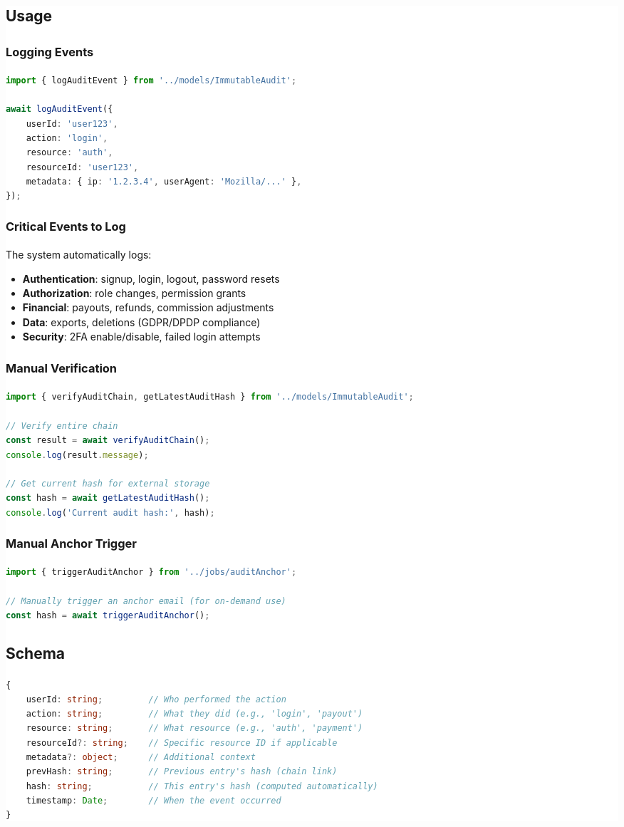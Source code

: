 ## Usage

### Logging Events

```typescript
import { logAuditEvent } from '../models/ImmutableAudit';

await logAuditEvent({
    userId: 'user123',
    action: 'login',
    resource: 'auth',
    resourceId: 'user123',
    metadata: { ip: '1.2.3.4', userAgent: 'Mozilla/...' },
});
```

### Critical Events to Log

The system automatically logs:
- **Authentication**: signup, login, logout, password resets
- **Authorization**: role changes, permission grants
- **Financial**: payouts, refunds, commission adjustments
- **Data**: exports, deletions (GDPR/DPDP compliance)
- **Security**: 2FA enable/disable, failed login attempts

### Manual Verification

```typescript
import { verifyAuditChain, getLatestAuditHash } from '../models/ImmutableAudit';

// Verify entire chain
const result = await verifyAuditChain();
console.log(result.message);

// Get current hash for external storage
const hash = await getLatestAuditHash();
console.log('Current audit hash:', hash);
```

### Manual Anchor Trigger

```typescript
import { triggerAuditAnchor } from '../jobs/auditAnchor';

// Manually trigger an anchor email (for on-demand use)
const hash = await triggerAuditAnchor();
```

## Schema

```typescript
{
    userId: string;         // Who performed the action
    action: string;         // What they did (e.g., 'login', 'payout')
    resource: string;       // What resource (e.g., 'auth', 'payment')
    resourceId?: string;    // Specific resource ID if applicable
    metadata?: object;      // Additional context
    prevHash: string;       // Previous entry's hash (chain link)
    hash: string;           // This entry's hash (computed automatically)
    timestamp: Date;        // When the event occurred
}
```
